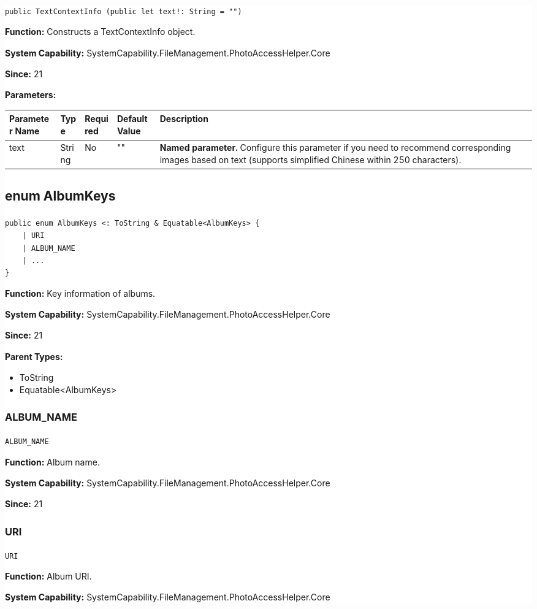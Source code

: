 ```cangjie
public TextContextInfo (public let text!: String = "")
```

**Function:** Constructs a TextContextInfo object.

**System Capability:** SystemCapability.FileManagement.PhotoAccessHelper.Core

**Since:** 21

**Parameters:**

| Parameter Name | Type | Required | Default Value | Description |
|:---|:---|:---|:---|:---|
| text | String | No | "" | **Named parameter.** Configure this parameter if you need to recommend corresponding images based on text (supports simplified Chinese within 250 characters). |

## enum AlbumKeys

```cangjie
public enum AlbumKeys <: ToString & Equatable<AlbumKeys> {
    | URI
    | ALBUM_NAME
    | ...
}
```

**Function:** Key information of albums.

**System Capability:** SystemCapability.FileManagement.PhotoAccessHelper.Core

**Since:** 21

**Parent Types:**

- ToString
- Equatable\<AlbumKeys>

### ALBUM_NAME

```cangjie
ALBUM_NAME
```

**Function:** Album name.

**System Capability:** SystemCapability.FileManagement.PhotoAccessHelper.Core

**Since:** 21

### URI

```cangjie
URI
```

**Function:** Album URI.

**System Capability:** SystemCapability.FileManagement.PhotoAccessHelper.Core
